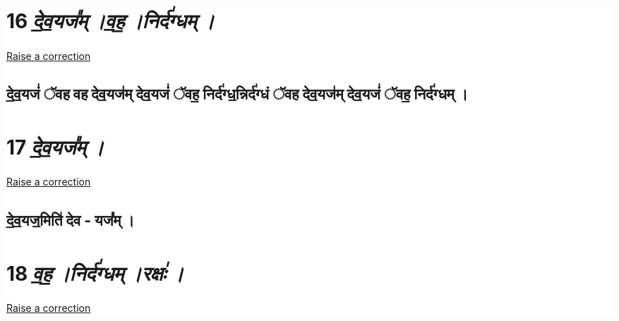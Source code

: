 
# 16  _दे॒व॒यज᳚म् ।व॒ह॒ ।निर्द॑ग्धम् ।_ #  



 [Raise a correction](https://github.com/Lab45-RnD-5GSmartEdge/automation/issues/new?title=TS+1.1.7.1-16&body=%E0%A4%A6%E0%A5%87%E0%A5%92%E0%A4%B5%E0%A5%92%E0%A4%AF%E0%A4%9C%E1%B3%9A%E0%A4%AE%E0%A5%8D+%E0%A5%A4%E0%A4%B5%E0%A5%92%E0%A4%B9%E0%A5%92+%E0%A5%A4%E0%A4%A8%E0%A4%BF%E0%A4%B0%E0%A5%8D%E0%A4%A6%E0%A5%91%E0%A4%97%E0%A5%8D%E0%A4%A7%E0%A4%AE%E0%A5%8D+%E0%A5%A4%0A%0A%0A%E0%A4%A6%E0%A5%87%E0%A5%92%E0%A4%B5%E0%A5%92%E0%A4%AF%E0%A4%9C%E0%A4%82%E0%A5%91+%E0%A5%85%E0%A4%B5%E0%A4%B9+%E0%A4%B5%E0%A4%B9+%E0%A4%A6%E0%A5%87%E0%A4%B5%E0%A5%92%E0%A4%AF%E0%A4%9C%E0%A5%91%E0%A4%AE%E0%A5%8D+%E0%A4%A6%E0%A5%87%E0%A4%B5%E0%A5%92%E0%A4%AF%E0%A4%9C%E0%A4%82%E0%A5%91+%E0%A5%85%E0%A4%B5%E0%A4%B9%E0%A5%92+%E0%A4%A8%E0%A4%BF%E0%A4%B0%E0%A5%8D%E0%A4%A6%E0%A5%91%E0%A4%97%E0%A5%8D%E0%A4%A7%E0%A5%92%E0%A4%A8%E0%A5%8D%E0%A4%A8%E0%A4%BF%E0%A4%B0%E0%A5%8D%E0%A4%A6%E0%A5%91%E0%A4%97%E0%A5%8D%E0%A4%A7%E0%A4%82+%E0%A5%85%E0%A4%B5%E0%A4%B9+%E0%A4%A6%E0%A5%87%E0%A4%B5%E0%A5%92%E0%A4%AF%E0%A4%9C%E0%A5%91%E0%A4%AE%E0%A5%8D+%E0%A4%A6%E0%A5%87%E0%A4%B5%E0%A5%92%E0%A4%AF%E0%A4%9C%E0%A4%82%E0%A5%91+%E0%A5%85%E0%A4%B5%E0%A4%B9%E0%A5%92+%E0%A4%A8%E0%A4%BF%E0%A4%B0%E0%A5%8D%E0%A4%A6%E0%A5%91%E0%A4%97%E0%A5%8D%E0%A4%A7%E0%A4%AE%E0%A5%8D+%E0%A5%A4)

## दे॒व॒यजं॑ ॅवह वह देव॒यज॑म् देव॒यजं॑ ॅवह॒ निर्द॑ग्ध॒न्निर्द॑ग्धं ॅवह देव॒यज॑म् देव॒यजं॑ ॅवह॒ निर्द॑ग्धम् । ##


# 17  _दे॒व॒यज᳚म् ।_ #  



 [Raise a correction](https://github.com/Lab45-RnD-5GSmartEdge/automation/issues/new?title=TS+1.1.7.1-17&body=%E0%A4%A6%E0%A5%87%E0%A5%92%E0%A4%B5%E0%A5%92%E0%A4%AF%E0%A4%9C%E1%B3%9A%E0%A4%AE%E0%A5%8D+%E0%A5%A4%0A%0A%0A%E0%A4%A6%E0%A5%87%E0%A5%92%E0%A4%B5%E0%A5%92%E0%A4%AF%E0%A4%9C%E0%A5%92%E0%A4%AE%E0%A4%BF%E0%A4%A4%E0%A4%BF%E0%A5%91+%E0%A4%A6%E0%A5%87%E0%A4%B5+-+%E0%A4%AF%E0%A4%9C%E1%B3%9A%E0%A4%AE%E0%A5%8D+%E0%A5%A4)

## दे॒व॒यज॒मिति॑ देव - यज᳚म् । ##


# 18  _व॒ह॒ ।निर्द॑ग्धम् ।रक्षः॑ ।_ #  



 [Raise a correction](https://github.com/Lab45-RnD-5GSmartEdge/automation/issues/new?title=TS+1.1.7.1-18&body=%E0%A4%B5%E0%A5%92%E0%A4%B9%E0%A5%92+%E0%A5%A4%E0%A4%A8%E0%A4%BF%E0%A4%B0%E0%A5%8D%E0%A4%A6%E0%A5%91%E0%A4%97%E0%A5%8D%E0%A4%A7%E0%A4%AE%E0%A5%8D+%E0%A5%A4%E0%A4%B0%E0%A4%95%E0%A5%8D%E0%A4%B7%E0%A4%83%E0%A5%91+%E0%A5%A4%0A%0A%0A%E0%A4%B5%E0%A5%92%E0%A4%B9%E0%A5%92+%E0%A4%A8%E0%A4%BF%E0%A4%B0%E0%A5%8D%E0%A4%A6%E0%A5%91%E0%A4%97%E0%A5%8D%E0%A4%A7%E0%A5%92%E0%A4%A8%E0%A5%8D%E0%A4%A8%E0%A4%BF%E0%A4%B0%E0%A5%8D%E0%A4%A6%E0%A5%91%E0%A4%97%E0%A5%8D%E0%A4%A7%E0%A4%82+%E0%A5%85%E0%A4%B5%E0%A4%B9+%E0%A4%B5%E0%A4%B9%E0%A5%92+%E0%A4%A8%E0%A4%BF%E0%A4%B0%E0%A5%8D%E0%A4%A6%E0%A5%91%E0%A4%97%E0%A5%8D%E0%A4%A7%EA%A3%B3%E0%A5%92%E0%A5%92+%E0%A4%B0%E0%A4%95%E0%A5%8D%E0%A4%B7%E0%A5%8B%E0%A5%92+%E0%A4%B0%E0%A4%95%E0%A5%8D%E0%A4%B7%E0%A5%8B%E0%A5%92+%E0%A4%A8%E0%A4%BF%E0%A4%B0%E0%A5%8D%E0%A4%A6%E0%A5%91%E0%A4%97%E0%A5%8D%E0%A4%A7%E0%A4%82+%E0%A5%85%E0%A4%B5%E0%A4%B9+%E0%A4%B5%E0%A4%B9%E0%A5%92+%E0%A4%A8%E0%A4%BF%E0%A4%B0%E0%A5%8D%E0%A4%A6%E0%A5%91%E0%A4%97%E0%A5%8D%E0%A4%A7%EA%A3%B3%E0%A5%92%E0%A5%92+%E0%A4%B0%E0%A4%95%E0%A5%8D%E0%A4%B7%E0%A4%83%E0%A5%91+%E0%A5%A4)
